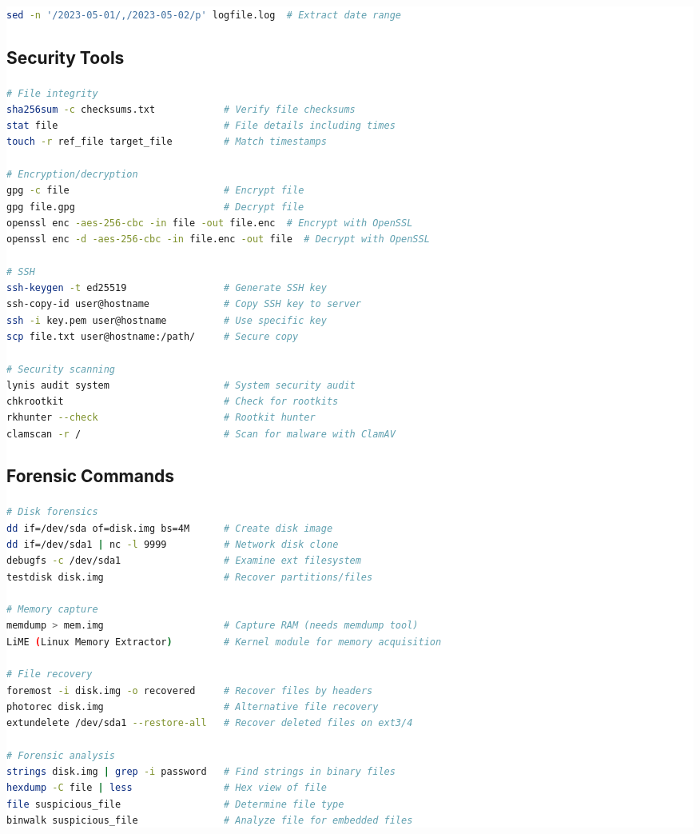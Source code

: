 ```bash
sed -n '/2023-05-01/,/2023-05-02/p' logfile.log  # Extract date range
```

## Security Tools

```bash
# File integrity
sha256sum -c checksums.txt            # Verify file checksums
stat file                             # File details including times
touch -r ref_file target_file         # Match timestamps

# Encryption/decryption
gpg -c file                           # Encrypt file
gpg file.gpg                          # Decrypt file
openssl enc -aes-256-cbc -in file -out file.enc  # Encrypt with OpenSSL
openssl enc -d -aes-256-cbc -in file.enc -out file  # Decrypt with OpenSSL

# SSH
ssh-keygen -t ed25519                 # Generate SSH key
ssh-copy-id user@hostname             # Copy SSH key to server
ssh -i key.pem user@hostname          # Use specific key
scp file.txt user@hostname:/path/     # Secure copy

# Security scanning
lynis audit system                    # System security audit
chkrootkit                            # Check for rootkits
rkhunter --check                      # Rootkit hunter
clamscan -r /                         # Scan for malware with ClamAV
```

## Forensic Commands

```bash
# Disk forensics
dd if=/dev/sda of=disk.img bs=4M      # Create disk image
dd if=/dev/sda1 | nc -l 9999          # Network disk clone
debugfs -c /dev/sda1                  # Examine ext filesystem
testdisk disk.img                     # Recover partitions/files

# Memory capture
memdump > mem.img                     # Capture RAM (needs memdump tool)
LiME (Linux Memory Extractor)         # Kernel module for memory acquisition

# File recovery
foremost -i disk.img -o recovered     # Recover files by headers
photorec disk.img                     # Alternative file recovery
extundelete /dev/sda1 --restore-all   # Recover deleted files on ext3/4

# Forensic analysis
strings disk.img | grep -i password   # Find strings in binary files
hexdump -C file | less                # Hex view of file
file suspicious_file                  # Determine file type
binwalk suspicious_file               # Analyze file for embedded files
```
